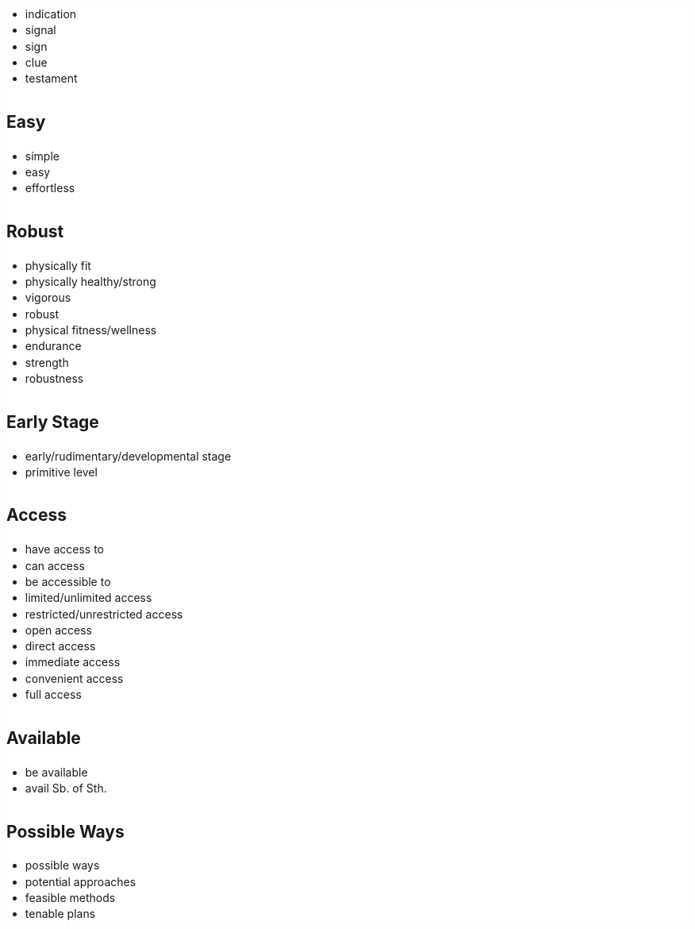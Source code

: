 - indication
- signal
- sign
- clue
- testament

## Easy

- simple
- easy
- effortless

## Robust

- physically fit
- physically healthy/strong
- vigorous
- robust
- physical fitness/wellness
- endurance
- strength
- robustness

## Early Stage

- early/rudimentary/developmental stage
- primitive level

## Access

- have access to
- can access
- be accessible to
- limited/unlimited access
- restricted/unrestricted access
- open access
- direct access
- immediate access
- convenient access
- full access

## Available

- be available
- avail Sb. of Sth.

## Possible Ways

- possible ways
- potential approaches
- feasible methods
- tenable plans
